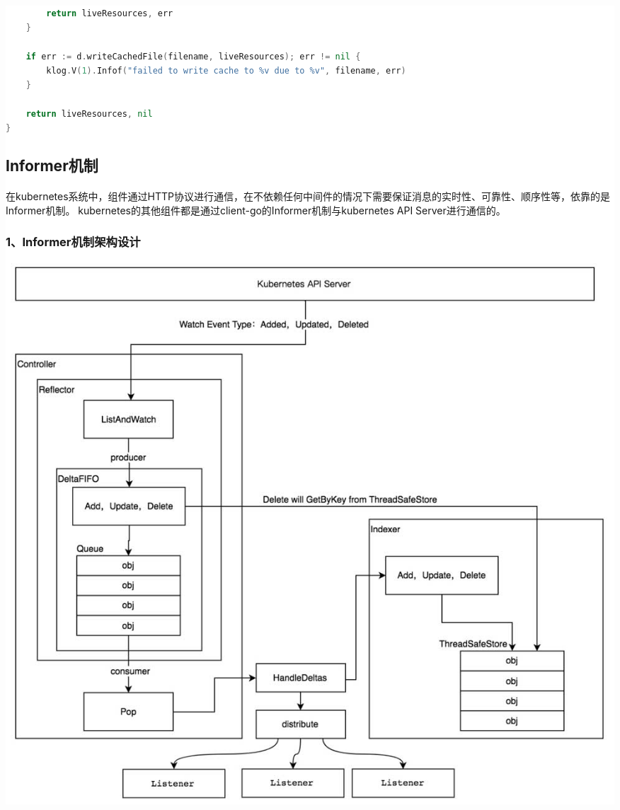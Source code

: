 ```go
		return liveResources, err
	}

	if err := d.writeCachedFile(filename, liveResources); err != nil {
		klog.V(1).Infof("failed to write cache to %v due to %v", filename, err)
	}

	return liveResources, nil
}
```

## Informer机制

在kubernetes系统中，组件通过HTTP协议进行通信，在不依赖任何中间件的情况下需要保证消息的实时性、可靠性、顺序性等，依靠的是Informer机制。
kubernetes的其他组件都是通过client-go的Informer机制与kubernetes API Server进行通信的。

### 1、Informer机制架构设计

![img](../../../../docs/images/informer.png)
